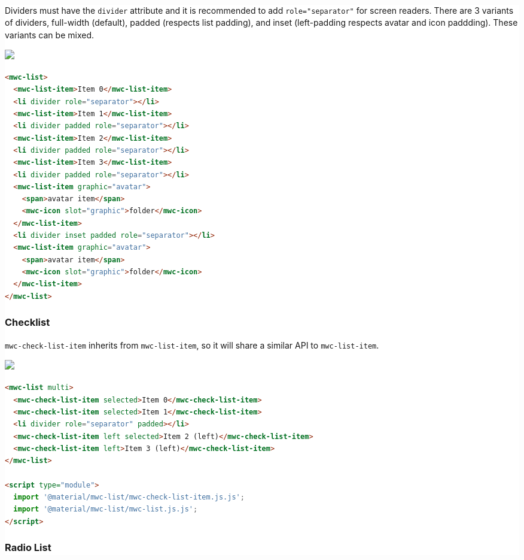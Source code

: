 Dividers must have the `divider` attribute and it is recommended to add
`role="separator"` for screen readers. There are 3 variants of dividers,
full-width (default), padded (respects list padding), and inset (left-padding
respects avatar and icon paddding). These variants can be mixed.

<img src="https://raw.githubusercontent.com/material-components/material-components-web-components/6347c3e1b0264cc34cad24e4e52a23e2100a4926/packages/list/images/dividers.png" width="402px">

```html
<mwc-list>
  <mwc-list-item>Item 0</mwc-list-item>
  <li divider role="separator"></li>
  <mwc-list-item>Item 1</mwc-list-item>
  <li divider padded role="separator"></li>
  <mwc-list-item>Item 2</mwc-list-item>
  <li divider padded role="separator"></li>
  <mwc-list-item>Item 3</mwc-list-item>
  <li divider padded role="separator"></li>
  <mwc-list-item graphic="avatar">
    <span>avatar item</span>
    <mwc-icon slot="graphic">folder</mwc-icon>
  </mwc-list-item>
  <li divider inset padded role="separator"></li>
  <mwc-list-item graphic="avatar">
    <span>avatar item</span>
    <mwc-icon slot="graphic">folder</mwc-icon>
  </mwc-list-item>
</mwc-list>
```

### Checklist

`mwc-check-list-item` inherits from `mwc-list-item`, so it will share a similar
API to `mwc-list-item`.

<img src="https://raw.githubusercontent.com/material-components/material-components-web-components/6347c3e1b0264cc34cad24e4e52a23e2100a4926/packages/list/images/check_list.png" width="402px">

```html
<mwc-list multi>
  <mwc-check-list-item selected>Item 0</mwc-check-list-item>
  <mwc-check-list-item selected>Item 1</mwc-check-list-item>
  <li divider role="separator" padded></li>
  <mwc-check-list-item left selected>Item 2 (left)</mwc-check-list-item>
  <mwc-check-list-item left>Item 3 (left)</mwc-check-list-item>
</mwc-list>

<script type="module">
  import '@material/mwc-list/mwc-check-list-item.js.js';
  import '@material/mwc-list/mwc-list.js.js';
</script>
```

### Radio List
